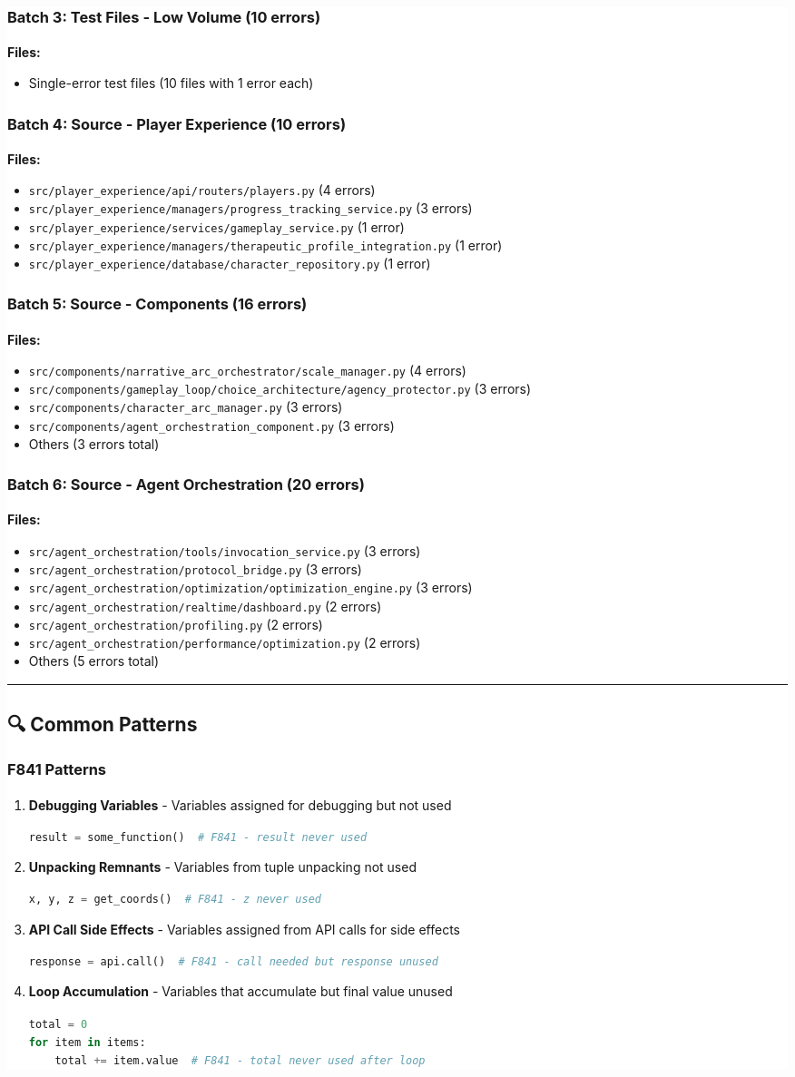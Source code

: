 ### Batch 3: Test Files - Low Volume (10 errors)
**Files:**
- Single-error test files (10 files with 1 error each)

### Batch 4: Source - Player Experience (10 errors)
**Files:**
- `src/player_experience/api/routers/players.py` (4 errors)
- `src/player_experience/managers/progress_tracking_service.py` (3 errors)
- `src/player_experience/services/gameplay_service.py` (1 error)
- `src/player_experience/managers/therapeutic_profile_integration.py` (1 error)
- `src/player_experience/database/character_repository.py` (1 error)

### Batch 5: Source - Components (16 errors)
**Files:**
- `src/components/narrative_arc_orchestrator/scale_manager.py` (4 errors)
- `src/components/gameplay_loop/choice_architecture/agency_protector.py` (3 errors)
- `src/components/character_arc_manager.py` (3 errors)
- `src/components/agent_orchestration_component.py` (3 errors)
- Others (3 errors total)

### Batch 6: Source - Agent Orchestration (20 errors)
**Files:**
- `src/agent_orchestration/tools/invocation_service.py` (3 errors)
- `src/agent_orchestration/protocol_bridge.py` (3 errors)
- `src/agent_orchestration/optimization/optimization_engine.py` (3 errors)
- `src/agent_orchestration/realtime/dashboard.py` (2 errors)
- `src/agent_orchestration/profiling.py` (2 errors)
- `src/agent_orchestration/performance/optimization.py` (2 errors)
- Others (5 errors total)

---

## 🔍 Common Patterns

### F841 Patterns

1. **Debugging Variables** - Variables assigned for debugging but not used
   ```python
   result = some_function()  # F841 - result never used
   ```

2. **Unpacking Remnants** - Variables from tuple unpacking not used
   ```python
   x, y, z = get_coords()  # F841 - z never used
   ```

3. **API Call Side Effects** - Variables assigned from API calls for side effects
   ```python
   response = api.call()  # F841 - call needed but response unused
   ```

4. **Loop Accumulation** - Variables that accumulate but final value unused
   ```python
   total = 0
   for item in items:
       total += item.value  # F841 - total never used after loop
   ```
